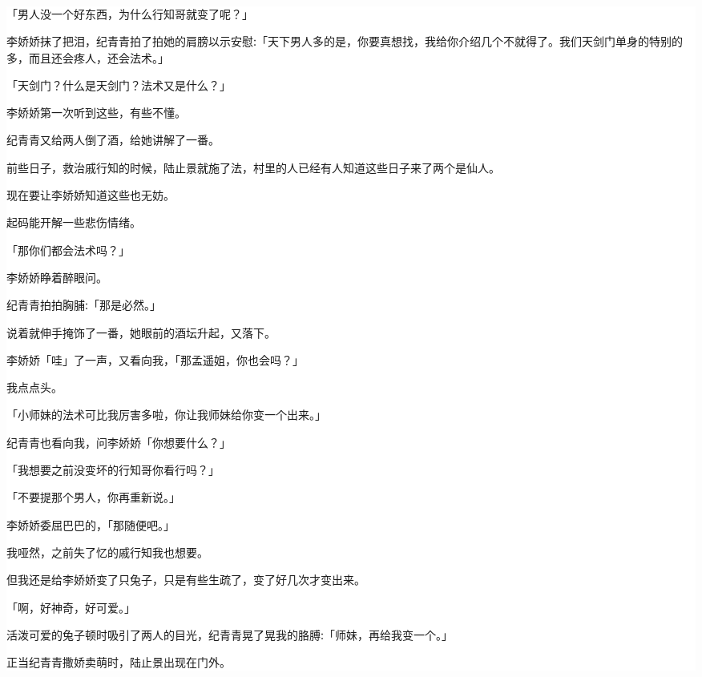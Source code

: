 
「男人没一个好东西，为什么行知哥就变了呢？」


李娇娇抹了把泪，纪青青拍了拍她的肩膀以示安慰:「天下男人多的是，你要真想找，我给你介绍几个不就得了。我们天剑门单身的特别的多，而且还会疼人，还会法术。」


「天剑门？什么是天剑门？法术又是什么？」


李娇娇第一次听到这些，有些不懂。


纪青青又给两人倒了酒，给她讲解了一番。


前些日子，救治戚行知的时候，陆止景就施了法，村里的人已经有人知道这些日子来了两个是仙人。


现在要让李娇娇知道这些也无妨。


起码能开解一些悲伤情绪。


「那你们都会法术吗？」


李娇娇睁着醉眼问。


纪青青拍拍胸脯:「那是必然。」


说着就伸手掩饰了一番，她眼前的酒坛升起，又落下。


李娇娇「哇」了一声，又看向我，「那孟遥姐，你也会吗？」


我点点头。


「小师妹的法术可比我厉害多啦，你让我师妹给你变一个出来。」


纪青青也看向我，问李娇娇「你想要什么？」


「我想要之前没变坏的行知哥你看行吗？」


「不要提那个男人，你再重新说。」


李娇娇委屈巴巴的，「那随便吧。」


我哑然，之前失了忆的戚行知我也想要。


但我还是给李娇娇变了只兔子，只是有些生疏了，变了好几次才变出来。


「啊，好神奇，好可爱。」


活泼可爱的兔子顿时吸引了两人的目光，纪青青晃了晃我的胳膊:「师妹，再给我变一个。」


正当纪青青撒娇卖萌时，陆止景出现在门外。

